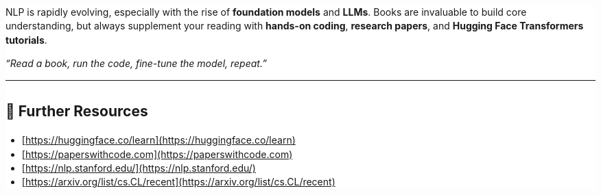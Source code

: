 NLP is rapidly evolving, especially with the rise of **foundation models** and **LLMs**. Books are invaluable to build core understanding, but always supplement your reading with **hands-on coding**, **research papers**, and **Hugging Face Transformers tutorials**.

_“Read a book, run the code, fine-tune the model, repeat.”_

---

## 🔗 Further Resources

- [https://huggingface.co/learn](https://huggingface.co/learn)
- [https://paperswithcode.com](https://paperswithcode.com)
- [https://nlp.stanford.edu/](https://nlp.stanford.edu/)
- [https://arxiv.org/list/cs.CL/recent](https://arxiv.org/list/cs.CL/recent)